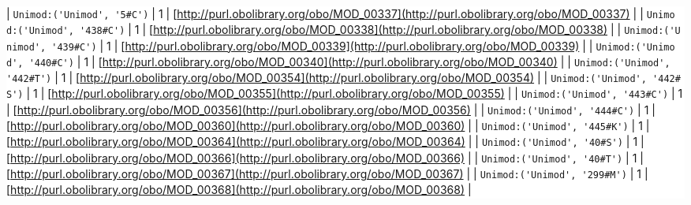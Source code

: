 | `Unimod:('Unimod', '5#C')`        |              1 | [http://purl.obolibrary.org/obo/MOD_00337](http://purl.obolibrary.org/obo/MOD_00337)                                                                                                                                                                                                                                                                                                                                                              |
| `Unimod:('Unimod', '438#C')`      |              1 | [http://purl.obolibrary.org/obo/MOD_00338](http://purl.obolibrary.org/obo/MOD_00338)                                                                                                                                                                                                                                                                                                                                                              |
| `Unimod:('Unimod', '439#C')`      |              1 | [http://purl.obolibrary.org/obo/MOD_00339](http://purl.obolibrary.org/obo/MOD_00339)                                                                                                                                                                                                                                                                                                                                                              |
| `Unimod:('Unimod', '440#C')`      |              1 | [http://purl.obolibrary.org/obo/MOD_00340](http://purl.obolibrary.org/obo/MOD_00340)                                                                                                                                                                                                                                                                                                                                                              |
| `Unimod:('Unimod', '442#T')`      |              1 | [http://purl.obolibrary.org/obo/MOD_00354](http://purl.obolibrary.org/obo/MOD_00354)                                                                                                                                                                                                                                                                                                                                                              |
| `Unimod:('Unimod', '442#S')`      |              1 | [http://purl.obolibrary.org/obo/MOD_00355](http://purl.obolibrary.org/obo/MOD_00355)                                                                                                                                                                                                                                                                                                                                                              |
| `Unimod:('Unimod', '443#C')`      |              1 | [http://purl.obolibrary.org/obo/MOD_00356](http://purl.obolibrary.org/obo/MOD_00356)                                                                                                                                                                                                                                                                                                                                                              |
| `Unimod:('Unimod', '444#C')`      |              1 | [http://purl.obolibrary.org/obo/MOD_00360](http://purl.obolibrary.org/obo/MOD_00360)                                                                                                                                                                                                                                                                                                                                                              |
| `Unimod:('Unimod', '445#K')`      |              1 | [http://purl.obolibrary.org/obo/MOD_00364](http://purl.obolibrary.org/obo/MOD_00364)                                                                                                                                                                                                                                                                                                                                                              |
| `Unimod:('Unimod', '40#S')`       |              1 | [http://purl.obolibrary.org/obo/MOD_00366](http://purl.obolibrary.org/obo/MOD_00366)                                                                                                                                                                                                                                                                                                                                                              |
| `Unimod:('Unimod', '40#T')`       |              1 | [http://purl.obolibrary.org/obo/MOD_00367](http://purl.obolibrary.org/obo/MOD_00367)                                                                                                                                                                                                                                                                                                                                                              |
| `Unimod:('Unimod', '299#M')`      |              1 | [http://purl.obolibrary.org/obo/MOD_00368](http://purl.obolibrary.org/obo/MOD_00368)                                                                                                                                                                                                                                                                                                                                                              |